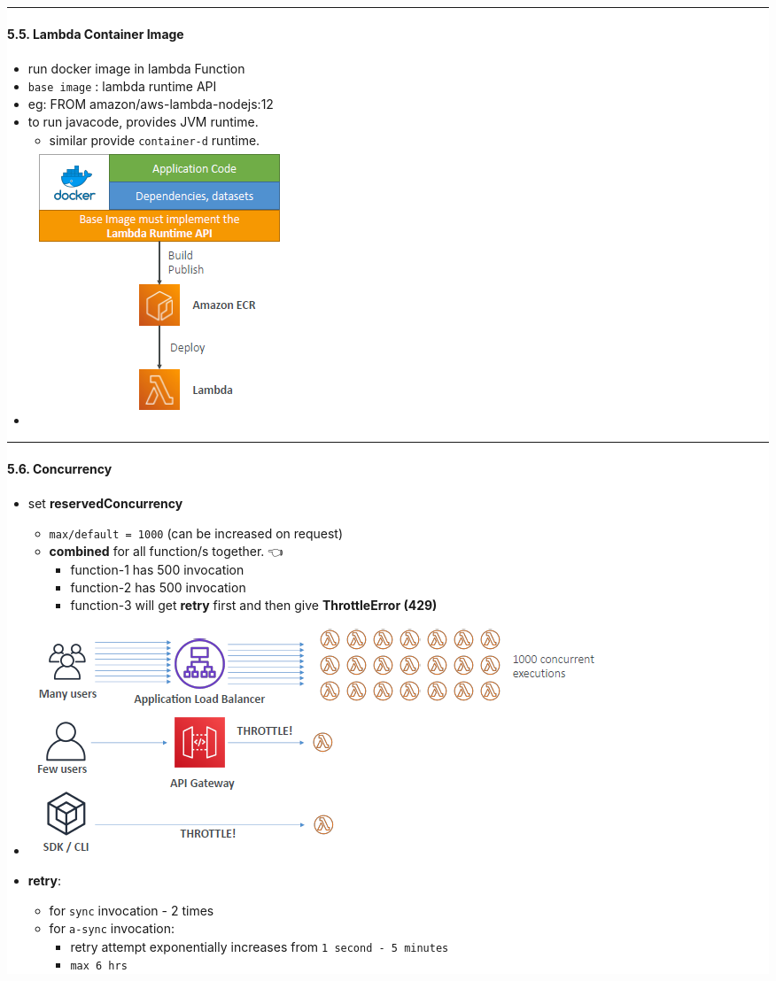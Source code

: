 
---
#### **5.5. Lambda Container Image**
- run docker image in lambda Function
- `base image` : lambda runtime API
- eg: FROM amazon/aws-lambda-nodejs:12
- to run javacode, provides JVM runtime. 
  - similar provide `container-d` runtime.
- ![img.png](../99_img/dva/l/01/img-docker.png)
---
#### **5.6. Concurrency**
- set **reservedConcurrency**
  - `max/default = 1000` (can be increased on request)
  - **combined** for all function/s together. :point_left:
    - function-1 has 500 invocation
    - function-2 has 500 invocation
    - function-3 will get **retry** first and then give **ThrottleError (429)**

- ![img_3.png](../99_img/dva/l/img_3.png)
- **retry**:
  - for `sync` invocation - 2 times
  - for `a-sync` invocation: 
    - retry attempt exponentially increases from `1 second - 5 minutes`
    - `max 6 hrs`
    